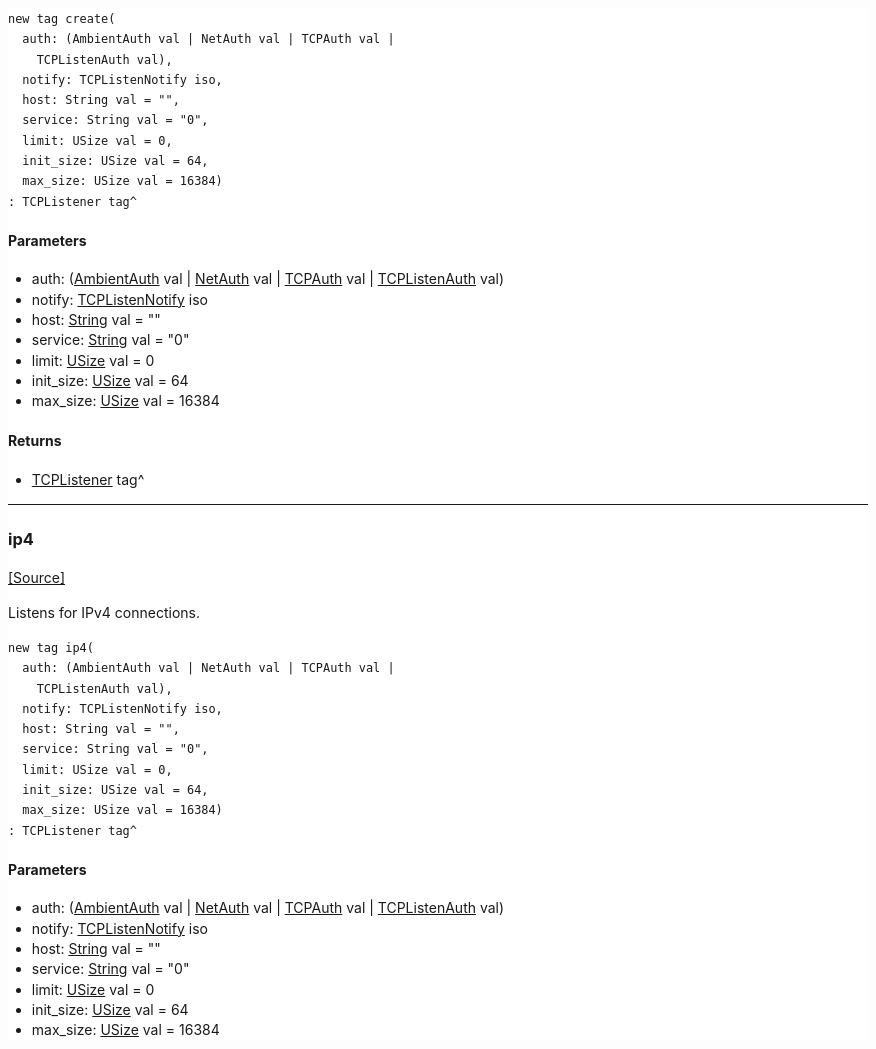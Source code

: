 ```pony
new tag create(
  auth: (AmbientAuth val | NetAuth val | TCPAuth val | 
    TCPListenAuth val),
  notify: TCPListenNotify iso,
  host: String val = "",
  service: String val = "0",
  limit: USize val = 0,
  init_size: USize val = 64,
  max_size: USize val = 16384)
: TCPListener tag^
```
#### Parameters

*   auth: ([AmbientAuth](builtin-AmbientAuth.md) val | [NetAuth](net-NetAuth.md) val | [TCPAuth](net-TCPAuth.md) val | 
    [TCPListenAuth](net-TCPListenAuth.md) val)
*   notify: [TCPListenNotify](net-TCPListenNotify.md) iso
*   host: [String](builtin-String.md) val = ""
*   service: [String](builtin-String.md) val = "0"
*   limit: [USize](builtin-USize.md) val = 0
*   init_size: [USize](builtin-USize.md) val = 64
*   max_size: [USize](builtin-USize.md) val = 16384

#### Returns

* [TCPListener](net-TCPListener.md) tag^

---

### ip4
<span class="source-link">[[Source]](src/net/tcp_listener.md#L73)</span>


Listens for IPv4 connections.


```pony
new tag ip4(
  auth: (AmbientAuth val | NetAuth val | TCPAuth val | 
    TCPListenAuth val),
  notify: TCPListenNotify iso,
  host: String val = "",
  service: String val = "0",
  limit: USize val = 0,
  init_size: USize val = 64,
  max_size: USize val = 16384)
: TCPListener tag^
```
#### Parameters

*   auth: ([AmbientAuth](builtin-AmbientAuth.md) val | [NetAuth](net-NetAuth.md) val | [TCPAuth](net-TCPAuth.md) val | 
    [TCPListenAuth](net-TCPListenAuth.md) val)
*   notify: [TCPListenNotify](net-TCPListenNotify.md) iso
*   host: [String](builtin-String.md) val = ""
*   service: [String](builtin-String.md) val = "0"
*   limit: [USize](builtin-USize.md) val = 0
*   init_size: [USize](builtin-USize.md) val = 64
*   max_size: [USize](builtin-USize.md) val = 16384
